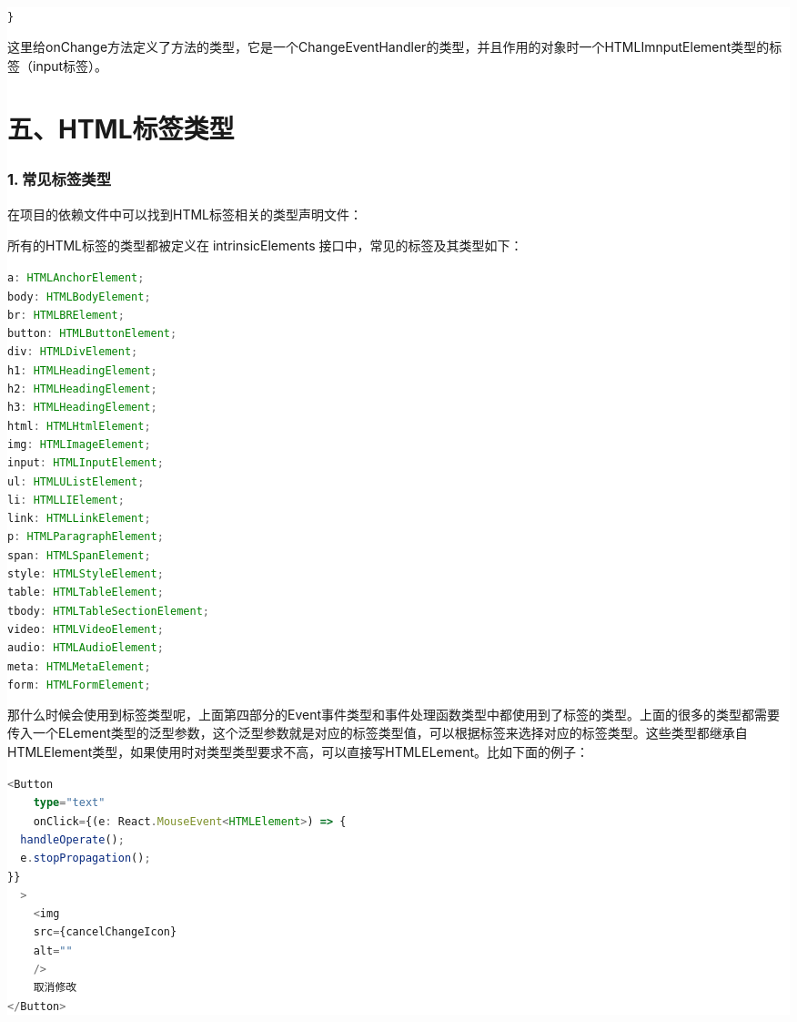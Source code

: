 ```typescript
}

```
这里给onChange方法定义了方法的类型，它是一个ChangeEventHandler的类型，并且作用的对象时一个HTMLImnputElement类型的标签（input标签）。

# 五、HTML标签类型

### 1. 常见标签类型

在项目的依赖文件中可以找到HTML标签相关的类型声明文件：


所有的HTML标签的类型都被定义在 intrinsicElements 接口中，常见的标签及其类型如下：
```typescript
a: HTMLAnchorElement;
body: HTMLBodyElement;
br: HTMLBRElement;
button: HTMLButtonElement;
div: HTMLDivElement;
h1: HTMLHeadingElement;
h2: HTMLHeadingElement;
h3: HTMLHeadingElement;
html: HTMLHtmlElement;
img: HTMLImageElement;
input: HTMLInputElement;
ul: HTMLUListElement;
li: HTMLLIElement;
link: HTMLLinkElement;
p: HTMLParagraphElement;
span: HTMLSpanElement;
style: HTMLStyleElement;
table: HTMLTableElement;
tbody: HTMLTableSectionElement;
video: HTMLVideoElement;
audio: HTMLAudioElement;
meta: HTMLMetaElement;
form: HTMLFormElement; 
```
那什么时候会使用到标签类型呢，上面第四部分的Event事件类型和事件处理函数类型中都使用到了标签的类型。上面的很多的类型都需要传入一个ELement类型的泛型参数，这个泛型参数就是对应的标签类型值，可以根据标签来选择对应的标签类型。这些类型都继承自HTMLElement类型，如果使用时对类型类型要求不高，可以直接写HTMLELement。比如下面的例子：
```typescript
<Button
	type="text"
	onClick={(e: React.MouseEvent<HTMLElement>) => {
  handleOperate();
  e.stopPropagation();
}}
  >
    <img
	src={cancelChangeIcon}
	alt=""
    />
    取消修改
</Button>
```
